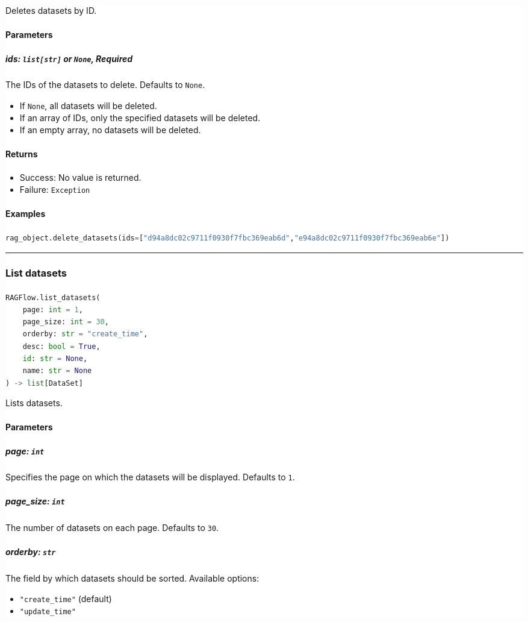 Deletes datasets by ID.

#### Parameters

##### ids: `list[str]` or `None`, *Required*

The IDs of the datasets to delete. Defaults to `None`.
  - If `None`, all datasets will be deleted.
  - If an array of IDs, only the specified datasets will be deleted.
  - If an empty array, no datasets will be deleted.

#### Returns

- Success: No value is returned.
- Failure: `Exception`

#### Examples

```python
rag_object.delete_datasets(ids=["d94a8dc02c9711f0930f7fbc369eab6d","e94a8dc02c9711f0930f7fbc369eab6e"])
```

---

### List datasets

```python
RAGFlow.list_datasets(
    page: int = 1,
    page_size: int = 30,
    orderby: str = "create_time",
    desc: bool = True,
    id: str = None,
    name: str = None
) -> list[DataSet]
```

Lists datasets.

#### Parameters

##### page: `int`

Specifies the page on which the datasets will be displayed. Defaults to `1`.

##### page_size: `int`

The number of datasets on each page. Defaults to `30`.

##### orderby: `str`

The field by which datasets should be sorted. Available options:

- `"create_time"` (default)
- `"update_time"`
